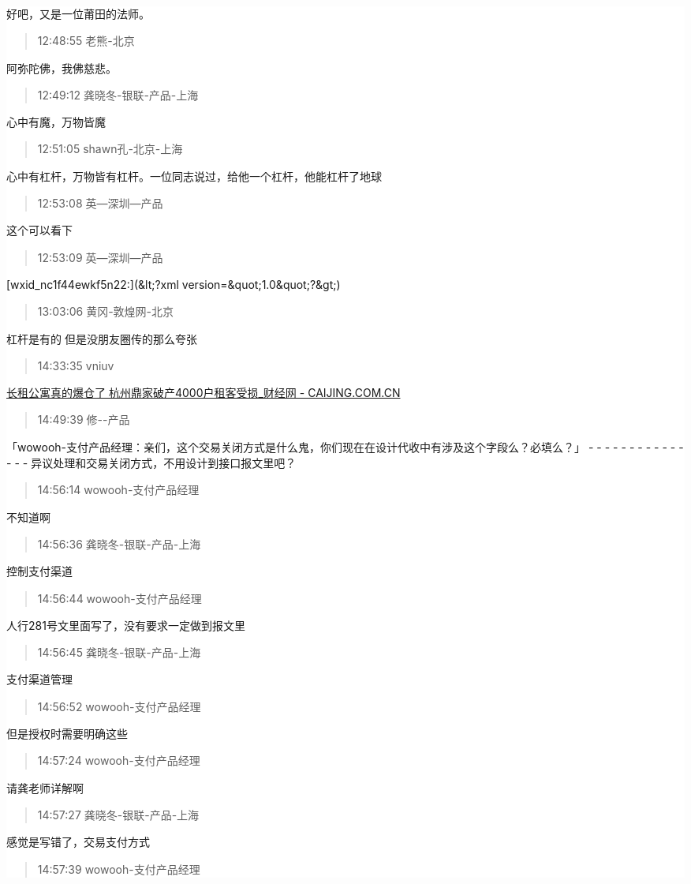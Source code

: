 好吧，又是一位莆田的法师。   
   
> 12:48:55  老熊-北京  
   
阿弥陀佛，我佛慈悲。   
   
> 12:49:12  龚晓冬-银联-产品-上海  
   
心中有魔，万物皆魔  
   
> 12:51:05  shawn孔-北京-上海  
   
心中有杠杆，万物皆有杠杆。一位同志说过，给他一个杠杆，他能杠杆了地球  
   
> 12:53:08  英—深圳—产品  
   
这个可以看下  
   
> 12:53:09  英—深圳—产品  
   
[wxid_nc1f44ewkf5n22:](&amp;lt;?xml version=&amp;quot;1.0&amp;quot;?&amp;gt;)  
   
> 13:03:06  黄冈-敦煌网-北京  
   
杠杆是有的 但是没朋友圈传的那么夸张  
   
> 14:33:35  vniuv  
   
[长租公寓真的爆仓了 杭州鼎家破产4000户租客受损_财经网 - CAIJING.COM.CN](http://m.caijing.com.cn/api/show?contentid=4504883&amp;amp;amp;from=timeline&amp;amp;amp;isappinstalled=0)  
   
> 14:49:39  修--产品  
   
「wowooh-支付产品经理：亲们，这个交易关闭方式是什么鬼，你们现在在设计代收中有涉及这个字段么？必填么？」 - - - - - - - - - - - - - - - 异议处理和交易关闭方式，不用设计到接口报文里吧？  
   
> 14:56:14  wowooh-支付产品经理  
   
不知道啊  
   
> 14:56:36  龚晓冬-银联-产品-上海  
   
控制支付渠道  
   
> 14:56:44  wowooh-支付产品经理  
   
人行281号文里面写了，没有要求一定做到报文里  
   
> 14:56:45  龚晓冬-银联-产品-上海  
   
支付渠道管理  
   
> 14:56:52  wowooh-支付产品经理  
   
但是授权时需要明确这些  
   
> 14:57:24  wowooh-支付产品经理  
   
请龚老师详解啊  
   
> 14:57:27  龚晓冬-银联-产品-上海  
   
感觉是写错了，交易支付方式  
   
> 14:57:39  wowooh-支付产品经理  
   